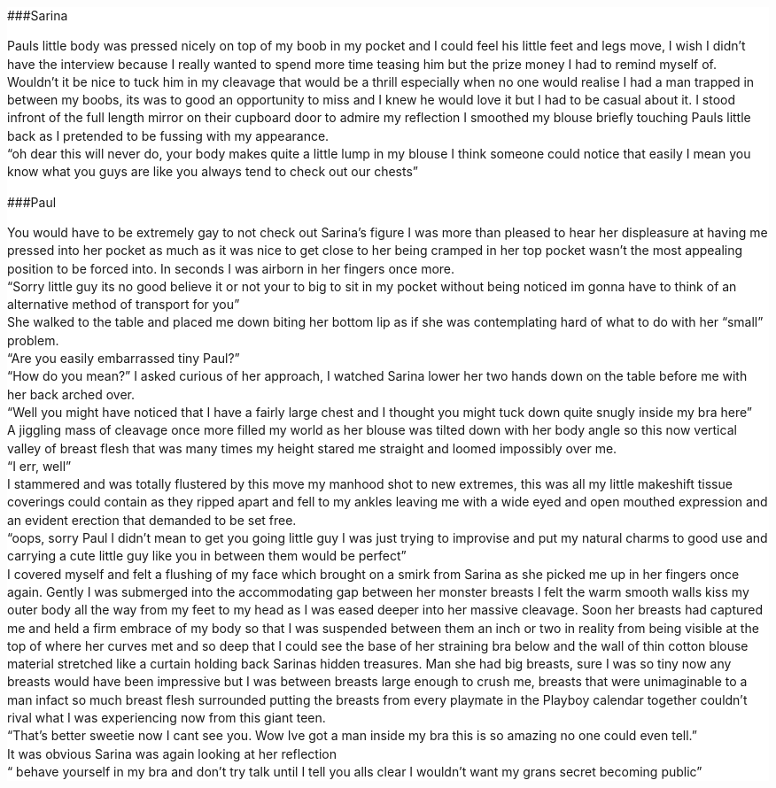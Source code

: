 ###Sarina

Pauls little body was pressed nicely on top of my boob in my pocket and I could feel his little feet and legs move, I wish I didn’t have the interview because I really wanted to spend more time teasing him but the prize money I had to remind myself of. Wouldn’t it be nice to tuck him in my cleavage that would be a thrill especially when no one would realise I had a man trapped in between my boobs, its was to good an opportunity to miss and I knew he would love it but I had to be casual about it. I stood infront of the full length mirror on their cupboard door to admire my reflection I smoothed my blouse briefly touching Pauls little back as I pretended to be fussing with my appearance.  
“oh dear this will never do, your body makes quite a little lump in my blouse I think someone could notice that easily I mean you know what you guys are like you always tend to check out our chests”  

###Paul

You would have to be extremely gay to not check out Sarina’s figure I was more than pleased to hear her displeasure at having me pressed into her pocket as much as it was nice to get close to her being cramped in her top pocket wasn’t the most appealing position to be forced into. In seconds I was airborn in her fingers once more.  
“Sorry little guy its no good believe it or not your to big to sit in my pocket without being noticed im gonna have to think of an alternative method of transport for you”  
She walked to the table and placed me down biting her bottom lip as if she was contemplating hard of what to do with her “small” problem.  
“Are you easily embarrassed tiny Paul?”  
“How do you mean?” I asked curious of her approach, I watched Sarina lower her two hands down on the table before me with her back arched over.  
“Well you might have noticed that I have a fairly large chest and I thought you might tuck down quite snugly inside my bra here”  
A jiggling mass of cleavage once more filled my world as her blouse was tilted down with her body angle so this now vertical valley of breast flesh that was many times my height stared me straight and loomed impossibly over me.   
“I err, well”  
I stammered and was totally flustered by this move my manhood shot to new extremes, this was all my little makeshift tissue coverings could contain as they ripped apart and fell to my ankles leaving me with a wide eyed and open mouthed expression and an evident erection that demanded to be set free.  
“oops, sorry Paul I didn’t mean to get you going little guy I was just trying to improvise and put my natural charms to good use and carrying a cute little guy like you in between them would be perfect”  
I covered myself and felt a flushing of my face which brought on a smirk from Sarina as she picked me up in her fingers once again. Gently I was submerged into the accommodating gap between her monster breasts I felt the warm smooth walls kiss my outer body all the way from my feet to my head as I was eased deeper into her massive cleavage. Soon her breasts had captured me and held a firm embrace of my body so that I was suspended between them an inch or two in reality from being visible at the top of where her curves met and so deep that I could see the base of her straining bra below and the wall of thin cotton blouse material stretched like a curtain holding back Sarinas hidden treasures. Man she had big breasts, sure I was so tiny now any breasts would have been impressive but I was between breasts large enough to crush me, breasts that were unimaginable to a man infact so much breast flesh surrounded putting the breasts from every playmate in the Playboy calendar together couldn’t rival what I was experiencing now from this giant teen.  
“That’s better sweetie now I cant see you. Wow Ive got a man inside my bra this is so amazing no one could even tell.”  
It was obvious Sarina was again looking at her reflection   
“ behave yourself in my bra and don’t try talk until I tell you alls clear I wouldn’t want my grans secret becoming public”  
  